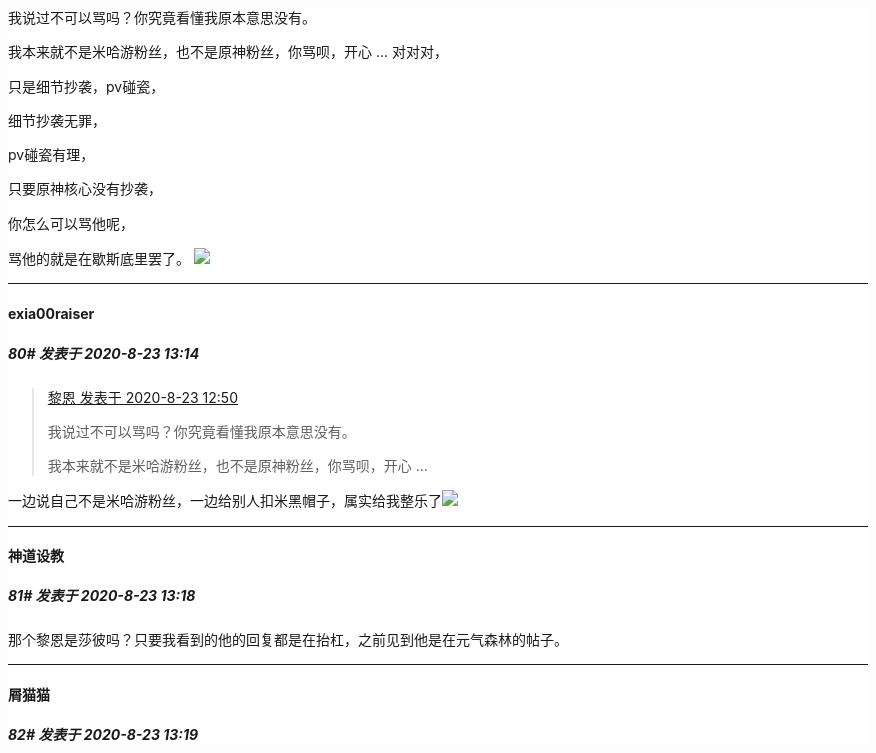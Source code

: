 我说过不可以骂吗？你究竟看懂我原本意思没有。


我本来就不是米哈游粉丝，也不是原神粉丝，你骂呗，开心 ...</blockquote>
对对对，

只是细节抄袭，pv碰瓷，

细节抄袭无罪，

pv碰瓷有理，

只要原神核心没有抄袭，

你怎么可以骂他呢，

骂他的就是在歇斯底里罢了。
<img src="https://static.saraba1st.com/image/smiley/face2017/049.png" referrerpolicy="no-referrer">







*****

####  exia00raiser  
##### 80#       发表于 2020-8-23 13:14



<blockquote><a href="httphttps://bbs.saraba1st.com/2b/forum.php?mod=redirect&amp;goto=findpost&amp;pid=48524498&amp;ptid=1956054" target="_blank">黎恩 发表于 2020-8-23 12:50</a>

我说过不可以骂吗？你究竟看懂我原本意思没有。


我本来就不是米哈游粉丝，也不是原神粉丝，你骂呗，开心 ...</blockquote>
一边说自己不是米哈游粉丝，一边给别人扣米黑帽子，属实给我整乐了<img src="https://static.saraba1st.com/image/smiley/face2017/067.png" referrerpolicy="no-referrer">







*****

####  神道设教  
##### 81#       发表于 2020-8-23 13:18




那个黎恩是莎彼吗？只要我看到的他的回复都是在抬杠，之前见到他是在元气森林的帖子。







*****

####  屑猫猫  
##### 82#       发表于 2020-8-23 13:19
